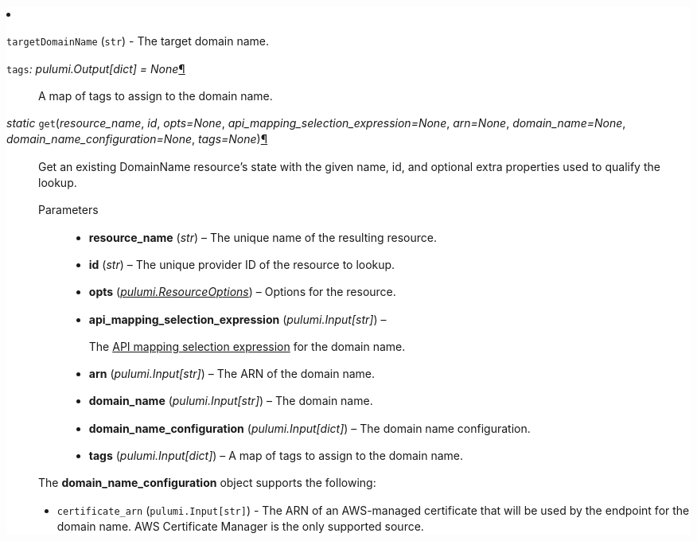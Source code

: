 <li><p><code class="docutils literal notranslate"><span class="pre">targetDomainName</span></code> (<code class="docutils literal notranslate"><span class="pre">str</span></code>) - The target domain name.</p></li>
</ul>
</dd></dl>

<dl class="py attribute">
<dt id="pulumi_aws.apigatewayv2.DomainName.tags">
<code class="sig-name descname">tags</code><em class="property">: pulumi.Output[dict]</em><em class="property"> = None</em><a class="headerlink" href="#pulumi_aws.apigatewayv2.DomainName.tags" title="Permalink to this definition">¶</a></dt>
<dd><p>A map of tags to assign to the domain name.</p>
</dd></dl>

<dl class="py method">
<dt id="pulumi_aws.apigatewayv2.DomainName.get">
<em class="property">static </em><code class="sig-name descname">get</code><span class="sig-paren">(</span><em class="sig-param"><span class="n">resource_name</span></em>, <em class="sig-param"><span class="n">id</span></em>, <em class="sig-param"><span class="n">opts</span><span class="o">=</span><span class="default_value">None</span></em>, <em class="sig-param"><span class="n">api_mapping_selection_expression</span><span class="o">=</span><span class="default_value">None</span></em>, <em class="sig-param"><span class="n">arn</span><span class="o">=</span><span class="default_value">None</span></em>, <em class="sig-param"><span class="n">domain_name</span><span class="o">=</span><span class="default_value">None</span></em>, <em class="sig-param"><span class="n">domain_name_configuration</span><span class="o">=</span><span class="default_value">None</span></em>, <em class="sig-param"><span class="n">tags</span><span class="o">=</span><span class="default_value">None</span></em><span class="sig-paren">)</span><a class="headerlink" href="#pulumi_aws.apigatewayv2.DomainName.get" title="Permalink to this definition">¶</a></dt>
<dd><p>Get an existing DomainName resource’s state with the given name, id, and optional extra
properties used to qualify the lookup.</p>
<dl class="field-list simple">
<dt class="field-odd">Parameters</dt>
<dd class="field-odd"><ul class="simple">
<li><p><strong>resource_name</strong> (<em>str</em>) – The unique name of the resulting resource.</p></li>
<li><p><strong>id</strong> (<em>str</em>) – The unique provider ID of the resource to lookup.</p></li>
<li><p><strong>opts</strong> (<a class="reference internal" href="../../pulumi/#pulumi.ResourceOptions" title="pulumi.ResourceOptions"><em>pulumi.ResourceOptions</em></a>) – Options for the resource.</p></li>
<li><p><strong>api_mapping_selection_expression</strong> (<em>pulumi.Input</em><em>[</em><em>str</em><em>]</em>) – <p>The <a class="reference external" href="https://docs.aws.amazon.com/apigateway/latest/developerguide/apigateway-websocket-api-selection-expressions.html#apigateway-websocket-api-mapping-selection-expressions">API mapping selection expression</a> for the domain name.</p>
</p></li>
<li><p><strong>arn</strong> (<em>pulumi.Input</em><em>[</em><em>str</em><em>]</em>) – The ARN of the domain name.</p></li>
<li><p><strong>domain_name</strong> (<em>pulumi.Input</em><em>[</em><em>str</em><em>]</em>) – The domain name.</p></li>
<li><p><strong>domain_name_configuration</strong> (<em>pulumi.Input</em><em>[</em><em>dict</em><em>]</em>) – The domain name configuration.</p></li>
<li><p><strong>tags</strong> (<em>pulumi.Input</em><em>[</em><em>dict</em><em>]</em>) – A map of tags to assign to the domain name.</p></li>
</ul>
</dd>
</dl>
<p>The <strong>domain_name_configuration</strong> object supports the following:</p>
<ul class="simple">
<li><p><code class="docutils literal notranslate"><span class="pre">certificate_arn</span></code> (<code class="docutils literal notranslate"><span class="pre">pulumi.Input[str]</span></code>) - The ARN of an AWS-managed certificate that will be used by the endpoint for the domain name. AWS Certificate Manager is the only supported source.